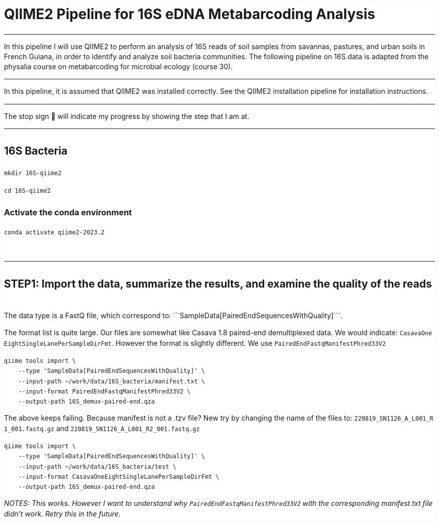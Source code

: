 # QIIME2 Pipeline for 16S eDNA Metabarcoding Analysis

---

In this pipeline I will use QIIME2 to perform an analysis of 16S reads of soil samples from savannas, pastures, and urban soils in French Guiana, in order to identify and analyze soil bacteria communities. The following pipeline on 16S data is adapted from the physalia course on metabarcoding for microbial ecology (course 30).

---

In this pipeline, it is assumed that QIIME2 was installed correctly. See the QIIME2 installation  pipeline for installation instructions.

---

The stop sign &#x1F6D1; will indicate my progress by showing the step that I am at.

---

## 16S Bacteria 

```
mkdir 16S-qiime2
```
```
cd 16S-qiime2
```
### Activate the conda environment
```
conda activate qiime2-2023.2
```
<br />

---

## STEP1: Import the data, summarize the results, and examine the quality of the reads
<br />
The data type is a FastQ file, which correspond to: 
```SampleData[PairedEndSequencesWithQuality]```.

The format list is quite large. Our files are somewhat like Casava 1.8 paired-end demultiplexed data. We would indicate: 
```CasavaOneEightSingleLanePerSampleDirFmt```.
However the format is slightly different. We use ```PairedEndFastqManifestPhred33V2```

```
qiime tools import \
    --type 'SampleData[PairedEndSequencesWithQuality]' \
    --input-path ~/work/data/16S_bacteria/manifest.txt \
    --input-format PairedEndFastqManifestPhred33V2 \
    --output-path 16S_demux-paired-end.qza
```
The above keeps failing. Because manifest is not a .tzv file?
New try by changing the name of the files to:
```220819_SN1126_A_L001_R1_001.fastq.gz``` and ```220819_SN1126_A_L001_R2_001.fastq.gz```
```
qiime tools import \
    --type 'SampleData[PairedEndSequencesWithQuality]' \
    --input-path ~/work/data/16S_bacteria/test \
    --input-format CasavaOneEightSingleLanePerSampleDirFmt \
    --output-path 16S_demux-paired-end.qza
```
*NOTES: This works. However I want to understand why ```PairedEndFastqManifestPhred33V2``` with the corresponding manifest.txt file didn't work. Retry this in the future.*
```
